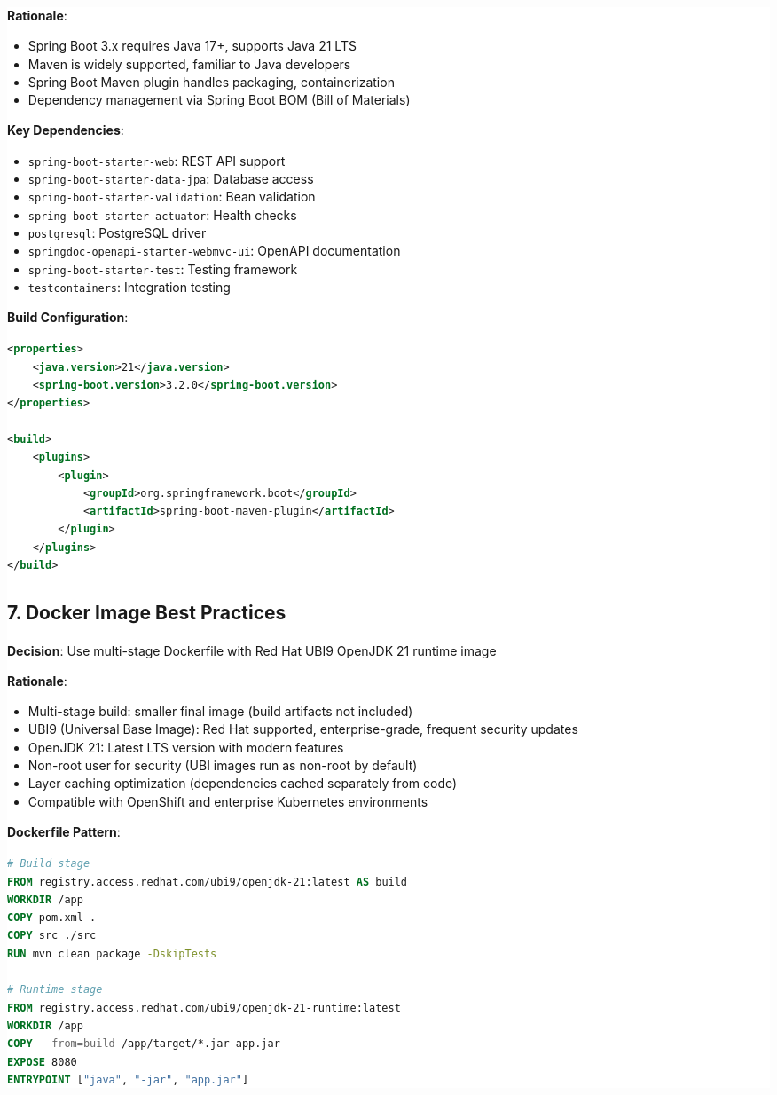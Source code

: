 **Rationale**:
- Spring Boot 3.x requires Java 17+, supports Java 21 LTS
- Maven is widely supported, familiar to Java developers
- Spring Boot Maven plugin handles packaging, containerization
- Dependency management via Spring Boot BOM (Bill of Materials)

**Key Dependencies**:
- `spring-boot-starter-web`: REST API support
- `spring-boot-starter-data-jpa`: Database access
- `spring-boot-starter-validation`: Bean validation
- `spring-boot-starter-actuator`: Health checks
- `postgresql`: PostgreSQL driver
- `springdoc-openapi-starter-webmvc-ui`: OpenAPI documentation
- `spring-boot-starter-test`: Testing framework
- `testcontainers`: Integration testing

**Build Configuration**:
```xml
<properties>
    <java.version>21</java.version>
    <spring-boot.version>3.2.0</spring-boot.version>
</properties>

<build>
    <plugins>
        <plugin>
            <groupId>org.springframework.boot</groupId>
            <artifactId>spring-boot-maven-plugin</artifactId>
        </plugin>
    </plugins>
</build>
```

## 7. Docker Image Best Practices

**Decision**: Use multi-stage Dockerfile with Red Hat UBI9 OpenJDK 21 runtime image

**Rationale**:
- Multi-stage build: smaller final image (build artifacts not included)
- UBI9 (Universal Base Image): Red Hat supported, enterprise-grade, frequent security updates
- OpenJDK 21: Latest LTS version with modern features
- Non-root user for security (UBI images run as non-root by default)
- Layer caching optimization (dependencies cached separately from code)
- Compatible with OpenShift and enterprise Kubernetes environments

**Dockerfile Pattern**:
```dockerfile
# Build stage
FROM registry.access.redhat.com/ubi9/openjdk-21:latest AS build
WORKDIR /app
COPY pom.xml .
COPY src ./src
RUN mvn clean package -DskipTests

# Runtime stage
FROM registry.access.redhat.com/ubi9/openjdk-21-runtime:latest
WORKDIR /app
COPY --from=build /app/target/*.jar app.jar
EXPOSE 8080
ENTRYPOINT ["java", "-jar", "app.jar"]
```
